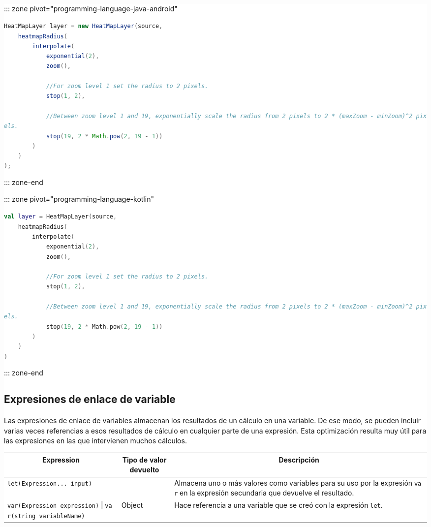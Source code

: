 ::: zone pivot="programming-language-java-android"

```java
HeatMapLayer layer = new HeatMapLayer(source,
    heatmapRadius(
        interpolate(
            exponential(2),
            zoom(),

            //For zoom level 1 set the radius to 2 pixels.
            stop(1, 2),

            //Between zoom level 1 and 19, exponentially scale the radius from 2 pixels to 2 * (maxZoom - minZoom)^2 pixels.
            stop(19, 2 * Math.pow(2, 19 - 1))
        )
    )
);
```

::: zone-end

::: zone pivot="programming-language-kotlin"

```kotlin
val layer = HeatMapLayer(source,
    heatmapRadius(
        interpolate(
            exponential(2),
            zoom(),

            //For zoom level 1 set the radius to 2 pixels.
            stop(1, 2),

            //Between zoom level 1 and 19, exponentially scale the radius from 2 pixels to 2 * (maxZoom - minZoom)^2 pixels.
            stop(19, 2 * Math.pow(2, 19 - 1))
        )
    )
)
```

::: zone-end

## <a name="variable-binding-expressions"></a>Expresiones de enlace de variable

Las expresiones de enlace de variables almacenan los resultados de un cálculo en una variable. De ese modo, se pueden incluir varias veces referencias a esos resultados de cálculo en cualquier parte de una expresión. Esta optimización resulta muy útil para las expresiones en las que intervienen muchos cálculos.

| Expression | Tipo de valor devuelto | Descripción |
|--------------|---------------|--------------|
| `let(Expression... input)` | | Almacena uno o más valores como variables para su uso por la expresión `var` en la expresión secundaria que devuelve el resultado. |
| `var(Expression expression)` \| `var(string variableName)` | Object | Hace referencia a una variable que se creó con la expresión `let`. |

